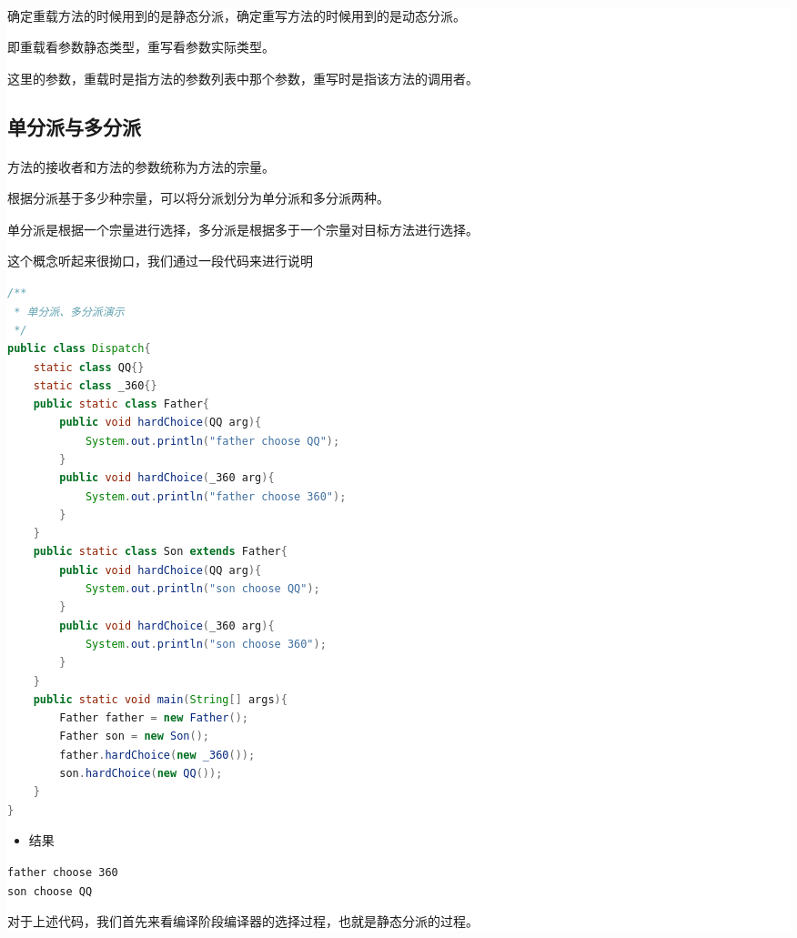 确定重载方法的时候用到的是静态分派，确定重写方法的时候用到的是动态分派。

即重载看参数静态类型，重写看参数实际类型。

这里的参数，重载时是指方法的参数列表中那个参数，重写时是指该方法的调用者。

## 单分派与多分派

方法的接收者和方法的参数统称为方法的宗量。

根据分派基于多少种宗量，可以将分派划分为单分派和多分派两种。

单分派是根据一个宗量进行选择，多分派是根据多于一个宗量对目标方法进行选择。

这个概念听起来很拗口，我们通过一段代码来进行说明

```java
/**
 * 单分派、多分派演示
 */
public class Dispatch{
    static class QQ{}
    static class _360{}
    public static class Father{
        public void hardChoice(QQ arg){
            System.out.println("father choose QQ");
        }
        public void hardChoice(_360 arg){
            System.out.println("father choose 360");
        }
    }
    public static class Son extends Father{
        public void hardChoice(QQ arg){
            System.out.println("son choose QQ");
        }
        public void hardChoice(_360 arg){
            System.out.println("son choose 360");
        }
    }
    public static void main(String[] args){
        Father father = new Father();
        Father son = new Son();
        father.hardChoice(new _360());
        son.hardChoice(new QQ());
    }
}
```

- 结果

```
father choose 360
son choose QQ
```

对于上述代码，我们首先来看编译阶段编译器的选择过程，也就是静态分派的过程。

